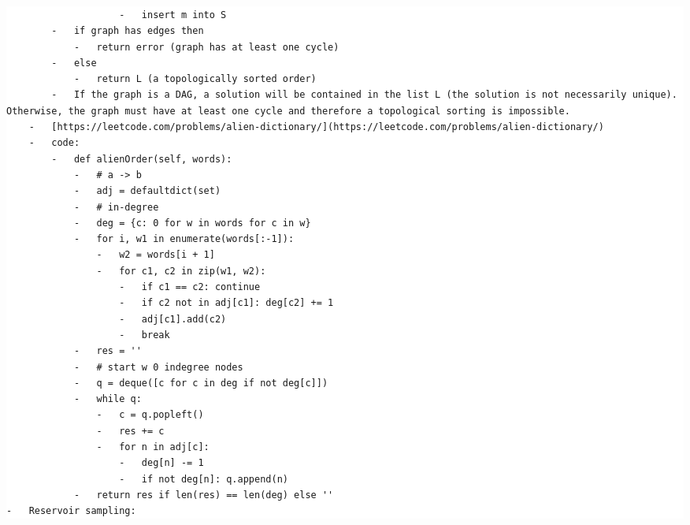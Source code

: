                         -   insert m into S
            -   if graph has edges then
                -   return error (graph has at least one cycle)
            -   else
                -   return L (a topologically sorted order)
            -   If the graph is a DAG, a solution will be contained in the list L (the solution is not necessarily unique). Otherwise, the graph must have at least one cycle and therefore a topological sorting is impossible.
        -   [https://leetcode.com/problems/alien-dictionary/](https://leetcode.com/problems/alien-dictionary/)
        -   code:
            -   def alienOrder(self, words):
                -   # a -> b
                -   adj = defaultdict(set)
                -   # in-degree
                -   deg = {c: 0 for w in words for c in w}
                -   for i, w1 in enumerate(words[:-1]):
                    -   w2 = words[i + 1]
                    -   for c1, c2 in zip(w1, w2):
                        -   if c1 == c2: continue
                        -   if c2 not in adj[c1]: deg[c2] += 1
                        -   adj[c1].add(c2)
                        -   break
                -   res = ''
                -   # start w 0 indegree nodes
                -   q = deque([c for c in deg if not deg[c]])
                -   while q:
                    -   c = q.popleft()
                    -   res += c
                    -   for n in adj[c]:
                        -   deg[n] -= 1
                        -   if not deg[n]: q.append(n)
                -   return res if len(res) == len(deg) else ''
    -   Reservoir sampling:
